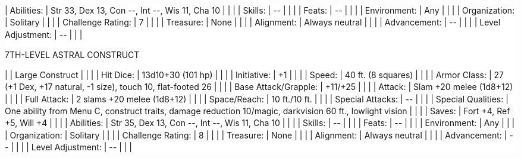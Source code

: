 | Abilities: | Str 33, Dex 13, Con --, Int --, Wis 11, Cha 10 | |  |
| Skills: | -- | |  |
| Feats: | -- | |  |
| Environment: | Any | |  |
| Organization: | Solitary | |  |
| Challenge Rating: | 7 | |  |
| Treasure: | None | |  |
| Alignment: | Always neutral | |  |
| Advancement: | -- | |  |
| Level Adjustment: | -- | |  |


7TH-LEVEL ASTRAL CONSTRUCT

|   | Large Construct | |  |
| Hit Dice: | 13d10+30 (101 hp) | |  |
| Initiative: | +1 | |  |
| Speed: | 40 ft. (8 squares) | |  |
| Armor Class: | 27 (+1 Dex, +17 natural, -1 size), touch 10, flat-footed 26 | |  |
| Base Attack/Grapple: | +11/+25 | |  |
| Attack: | Slam +20 melee (1d8+12) | |  |
| Full Attack: | 2 slams +20 melee (1d8+12) | |  |
| Space/Reach: | 10 ft./10 ft. | |  |
| Special Attacks: | -- | |  |
| Special Qualities: | One ability from Menu C, construct traits, damage reduction 10/magic, darkvision 60 ft., lowlight vision | |  |
| Saves: | Fort +4, Ref +5, Will +4 | |  |
| Abilities: | Str 35, Dex 13, Con --, Int --, Wis 11, Cha 10 | |  |
| Skills: | -- | |  |
| Feats: | -- | |  |
| Environment: | Any | |  |
| Organization: | Solitary | |  |
| Challenge Rating: | 8 | |  |
| Treasure: | None | |  |
| Alignment: | Always neutral | |  |
| Advancement: | -- | |  |
| Level Adjustment: | -- | |  |
